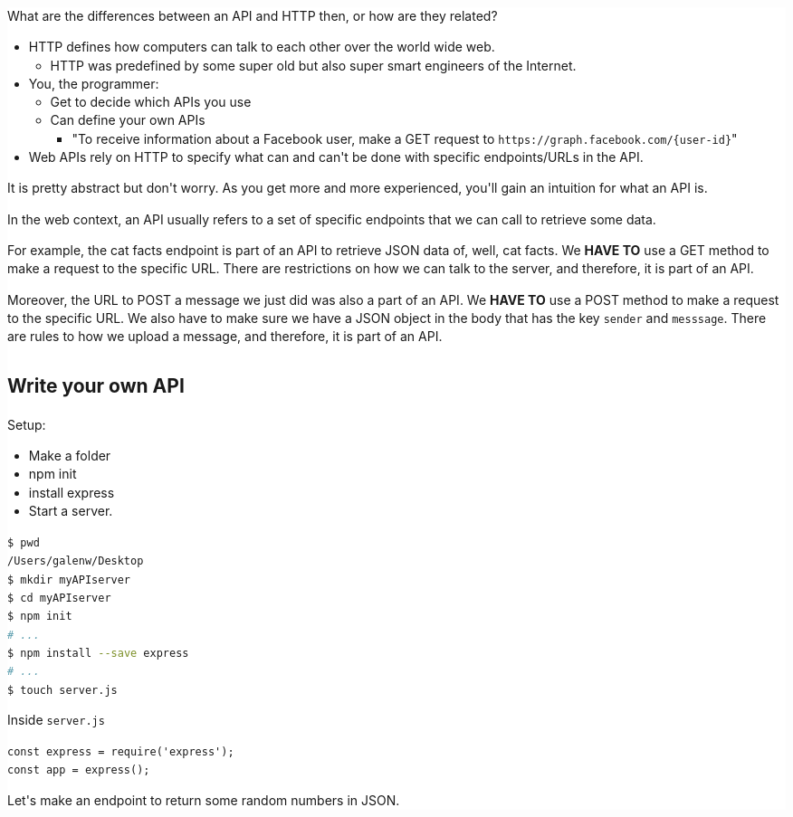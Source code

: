 What are the differences between an API and HTTP then, or how are they related?
* HTTP defines how computers can talk to each other over the world wide web.
  * HTTP was predefined by some super old but also super smart engineers of the Internet.
* You, the programmer:
  * Get to decide which APIs you use
  * Can define your own APIs
    * "To receive information about a Facebook user, make a GET request to `https://graph.facebook.com/{user-id}`"
* Web APIs rely on HTTP to specify what can and can't be done with specific endpoints/URLs in the API.

It is pretty abstract but don't worry. As you get more and more experienced, you'll gain an intuition for what an API is.

In the web context, an API usually refers to a set of specific endpoints that we can call to retrieve some data. 

For example, the cat facts endpoint is part of an API to retrieve JSON data of, well, cat facts. We __HAVE TO__ use a GET method to make a request to the specific URL. There are restrictions on how we can talk to the server, and therefore, it is part of an API.

Moreover, the URL to POST a message we just did was also a part of an API. We __HAVE TO__ use a POST method to make a request to the specific URL. We also have to make sure we have a JSON object in the body that has the key `sender` and `messsage`. There are rules to how we upload a message, and therefore, it is part of an API.


## Write your own API

Setup:
* Make a folder
* npm init
* install express
* Start a server. 

```bash
$ pwd
/Users/galenw/Desktop
$ mkdir myAPIserver
$ cd myAPIserver
$ npm init
# ...
$ npm install --save express
# ...
$ touch server.js
```

Inside `server.js`

```JS
const express = require('express');
const app = express();
```

Let's make an endpoint to return some random numbers in JSON. 
